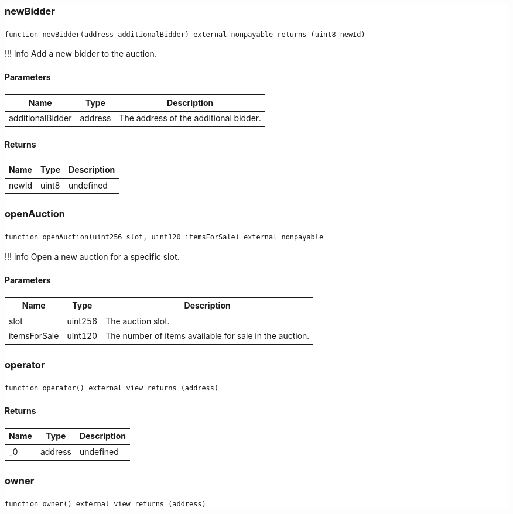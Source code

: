 ### newBidder

```solidity title="Solidity"
function newBidder(address additionalBidder) external nonpayable returns (uint8 newId)
```

!!! info Add a new bidder to the auction.

#### Parameters

| Name             | Type    | Description                           |
| ---------------- | ------- | ------------------------------------- |
| additionalBidder | address | The address of the additional bidder. |

#### Returns

| Name  | Type  | Description |
| ----- | ----- | ----------- |
| newId | uint8 | undefined   |

### openAuction

```solidity title="Solidity"
function openAuction(uint256 slot, uint120 itemsForSale) external nonpayable
```

!!! info Open a new auction for a specific slot.

#### Parameters

| Name         | Type    | Description                                            |
| ------------ | ------- | ------------------------------------------------------ |
| slot         | uint256 | The auction slot.                                      |
| itemsForSale | uint120 | The number of items available for sale in the auction. |

### operator

```solidity title="Solidity"
function operator() external view returns (address)
```

#### Returns

| Name | Type    | Description |
| ---- | ------- | ----------- |
| \_0  | address | undefined   |

### owner

```solidity title="Solidity"
function owner() external view returns (address)
```
